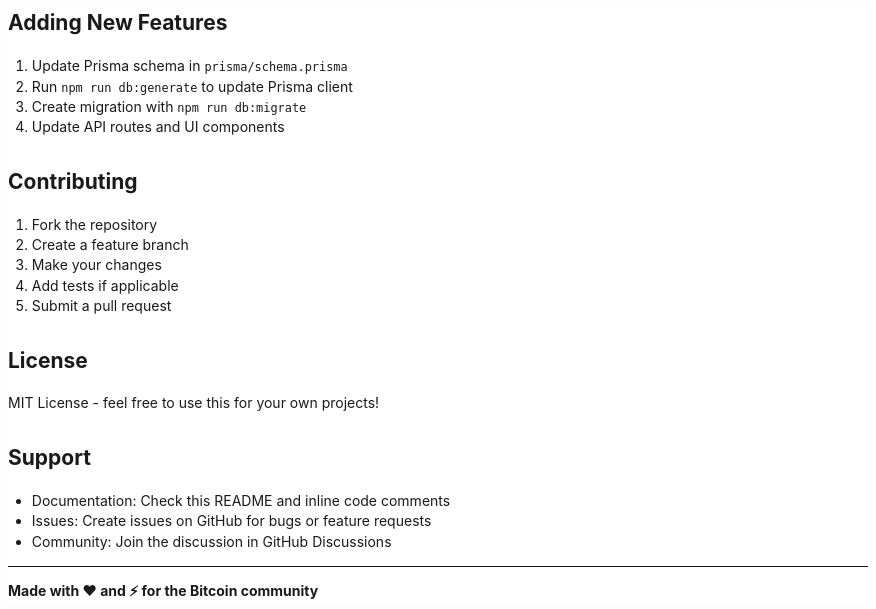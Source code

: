 ## Adding New Features

1. Update Prisma schema in `prisma/schema.prisma`
2. Run `npm run db:generate` to update Prisma client
3. Create migration with `npm run db:migrate`
4. Update API routes and UI components

## Contributing

1. Fork the repository
2. Create a feature branch
3. Make your changes
4. Add tests if applicable
5. Submit a pull request

## License

MIT License - feel free to use this for your own projects!

## Support

- Documentation: Check this README and inline code comments
- Issues: Create issues on GitHub for bugs or feature requests
- Community: Join the discussion in GitHub Discussions

---

**Made with ❤️ and ⚡ for the Bitcoin community**
